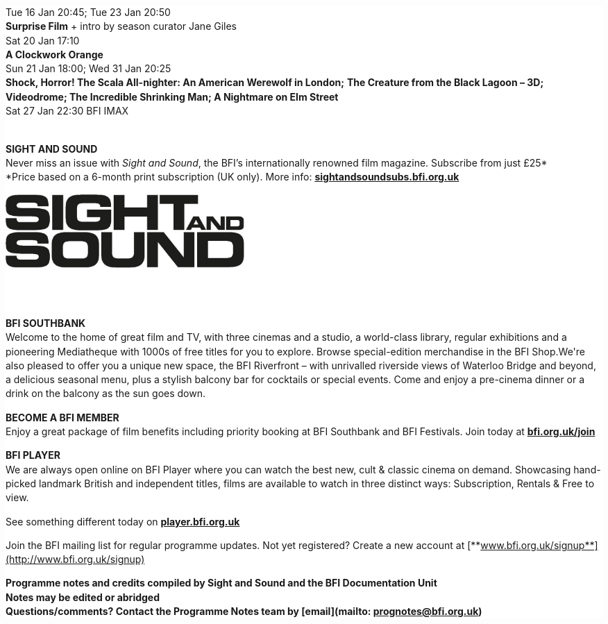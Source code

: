 Tue 16 Jan 20:45; Tue 23 Jan 20:50<br>
**Surprise Film** + intro by season curator Jane Giles<br>
Sat 20 Jan 17:10<br>
**A Clockwork Orange**<br>
Sun 21 Jan 18:00; Wed 31 Jan 20:25<br>
**Shock, Horror! The Scala All-nighter:  An American Werewolf in London;**  **The Creature from the Black Lagoon – 3D; Videodrome;  The Incredible Shrinking Man; A Nightmare on Elm Street**<br>
Sat 27 Jan 22:30 BFI IMAX<br>
<br>

**SIGHT AND SOUND**<br>
Never miss an issue with _Sight and Sound_, the BFI’s internationally renowned film magazine. Subscribe from just £25*<br>
*Price based on a 6-month print subscription (UK only). More info: [**sightandsoundsubs.bfi.org.uk**](https://sightandsoundsubs.bfi.org.uk/subscribe)

<img style="float: left;" src="/img/sight-and-sound.jpg" width="40%" height="40%"><br><br><br><br><br><br><br><br>

**BFI SOUTHBANK**  
Welcome to the home of great film and TV, with three cinemas and a studio, a world-class library, regular exhibitions and a pioneering Mediatheque with 1000s of free titles for you to explore. Browse special-edition merchandise in the BFI Shop.We&#39;re also pleased to offer you a unique new space, the BFI Riverfront – with unrivalled riverside views of Waterloo Bridge and beyond, a delicious seasonal menu, plus a stylish balcony bar for cocktails or special events. Come and enjoy a pre-cinema dinner or a drink on the balcony as the sun goes down.  

**BECOME A BFI MEMBER**  
Enjoy a great package of film benefits including priority booking at BFI Southbank and BFI Festivals. Join today at [**bfi.org.uk/join**](http://www.bfi.org.uk/join)  

**BFI PLAYER**  
 We are always open online on BFI Player where you can watch the best new, cult &amp; classic cinema on demand. Showcasing hand-picked landmark British and independent titles, films are available to watch in three distinct ways: Subscription, Rentals &amp; Free to view.  

See something different today on [**player.bfi.org.uk**](https://player.bfi.org.uk)  

Join the BFI mailing list for regular programme updates. Not yet registered? Create a new account at [**www.bfi.org.uk/signup**](http://www.bfi.org.uk/signup)

**Programme notes and credits compiled by Sight and Sound and the BFI Documentation Unit  
Notes may be edited or abridged  
Questions/comments? Contact the Programme Notes team by [email](mailto: prognotes@bfi.org.uk)**


